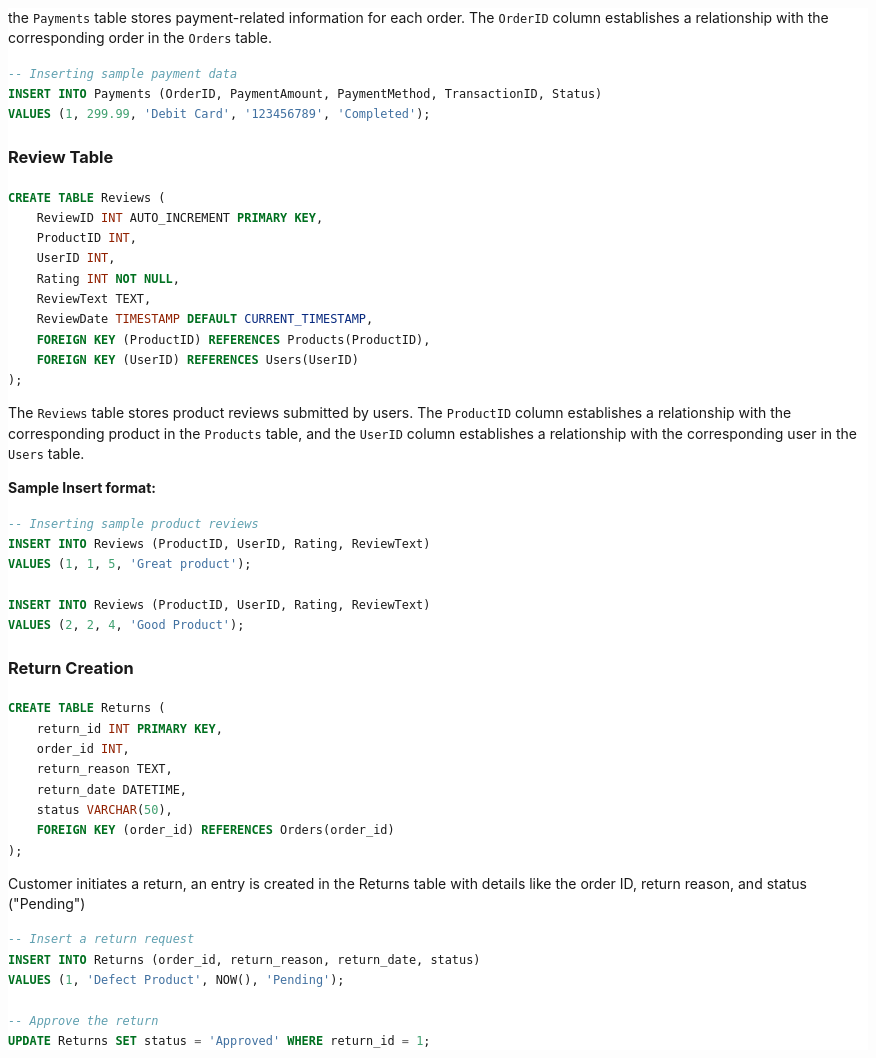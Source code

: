 the `Payments` table stores payment-related information for each order. The `OrderID` column establishes a relationship with the corresponding order in the `Orders` table.

```sql
-- Inserting sample payment data
INSERT INTO Payments (OrderID, PaymentAmount, PaymentMethod, TransactionID, Status)
VALUES (1, 299.99, 'Debit Card', '123456789', 'Completed');
```

### Review Table

```sql
CREATE TABLE Reviews (
    ReviewID INT AUTO_INCREMENT PRIMARY KEY,
    ProductID INT,
    UserID INT,
    Rating INT NOT NULL,
    ReviewText TEXT,
    ReviewDate TIMESTAMP DEFAULT CURRENT_TIMESTAMP,
    FOREIGN KEY (ProductID) REFERENCES Products(ProductID),
    FOREIGN KEY (UserID) REFERENCES Users(UserID)
);
```

The `Reviews` table stores product reviews submitted by users. The `ProductID` column establishes a relationship with the corresponding product in the `Products` table, and the `UserID` column establishes a relationship with the corresponding user in the `Users` table.

**Sample Insert format:**

```sql
-- Inserting sample product reviews
INSERT INTO Reviews (ProductID, UserID, Rating, ReviewText)
VALUES (1, 1, 5, 'Great product');

INSERT INTO Reviews (ProductID, UserID, Rating, ReviewText)
VALUES (2, 2, 4, 'Good Product');
```

### Return Creation

```sql
CREATE TABLE Returns (
    return_id INT PRIMARY KEY,
    order_id INT,
    return_reason TEXT,
    return_date DATETIME,
    status VARCHAR(50),
    FOREIGN KEY (order_id) REFERENCES Orders(order_id)
);
```

Customer initiates a return, an entry is created in the Returns table with details like the order ID, return reason, and status ("Pending")

```sql
-- Insert a return request
INSERT INTO Returns (order_id, return_reason, return_date, status)
VALUES (1, 'Defect Product', NOW(), 'Pending');

-- Approve the return
UPDATE Returns SET status = 'Approved' WHERE return_id = 1;
```
